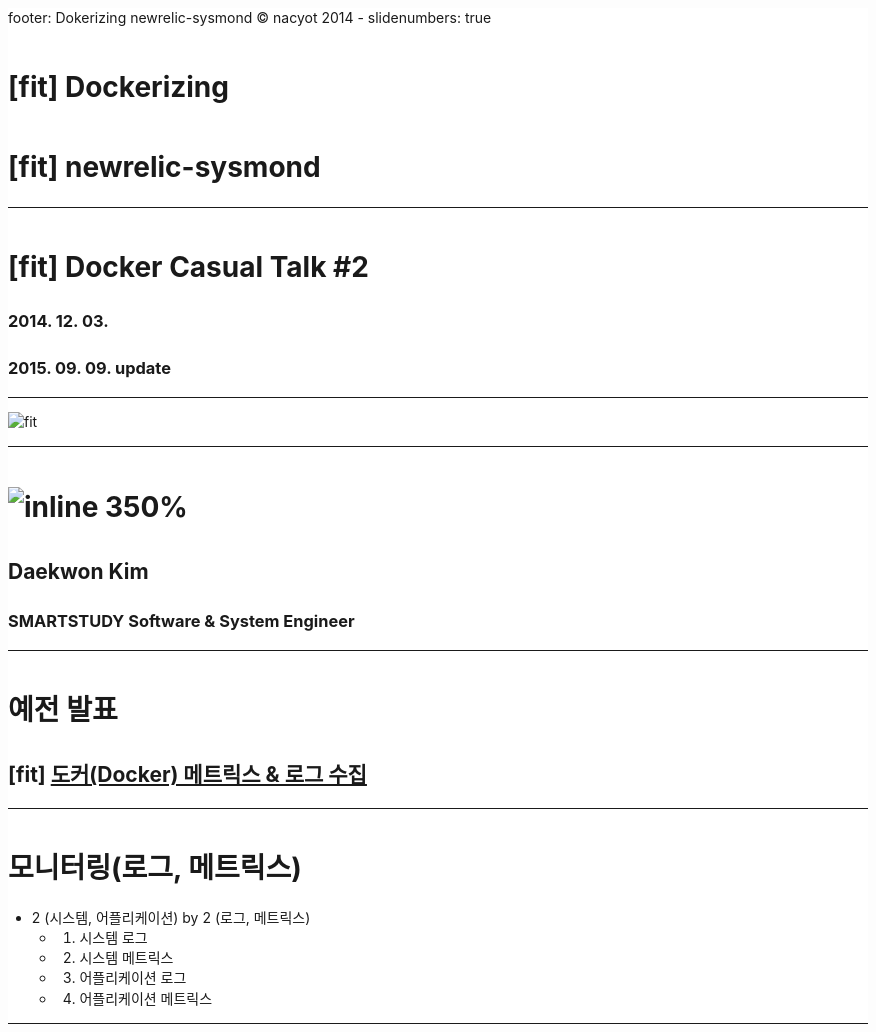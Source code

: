 footer: Dokerizing newrelic-sysmond © nacyot 2014 -
slidenumbers: true

# [fit] Dockerizing
# [fit] newrelic-sysmond

---

# [fit] Docker Casual Talk #2
### 2014. 12. 03.
### 2015. 09. 09. update

---

![fit](http://i.imgur.com/BVz3cIx.png)

---

# ![inline 350%](http://www.smartstudy.co.kr/static/image/icon/company.png)

## Daekwon Kim
### SMARTSTUDY Software & System Engineer

---

# 예전 발표

## [fit] [도커(Docker) 메트릭스 & 로그 수집](http://www.slideshare.net/ext/docker-37592250)

---

# 모니터링(로그, 메트릭스)

* 2 (시스템, 어플리케이션) by 2 (로그, 메트릭스)
  * 1. 시스템 로그
  * 2. 시스템 메트릭스
  * 3. 어플리케이션 로그
  * 4. 어플리케이션 메트릭스
   
---

